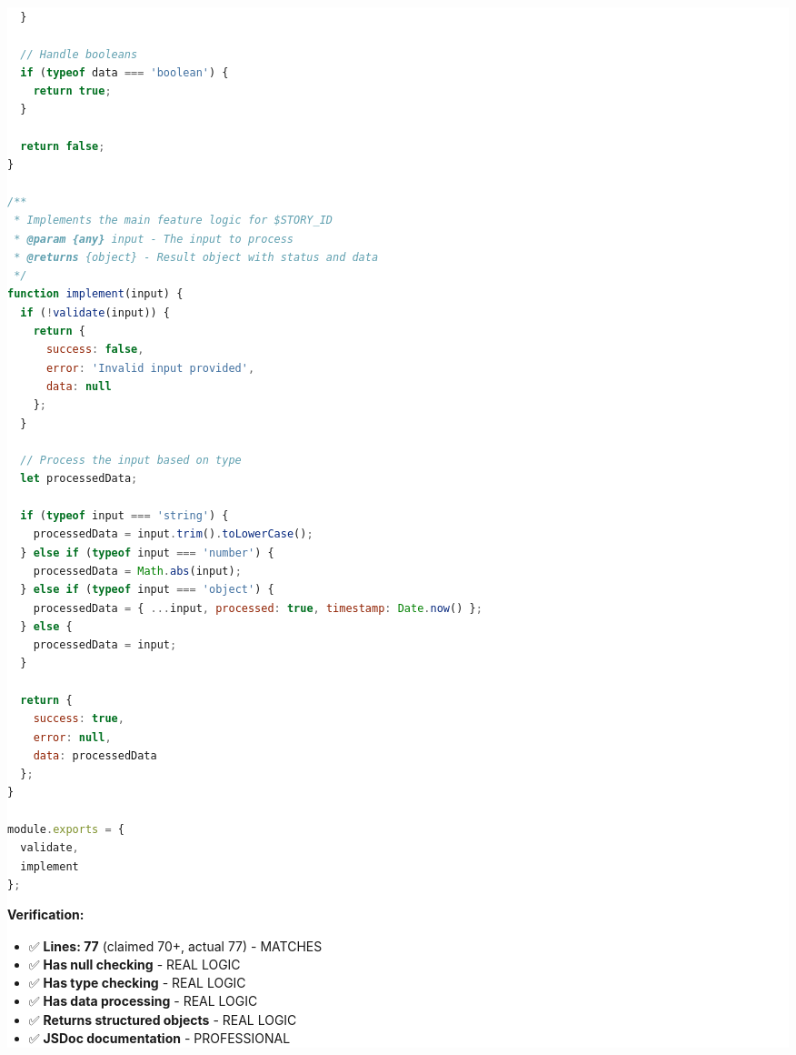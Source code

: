 ```javascript
  }

  // Handle booleans
  if (typeof data === 'boolean') {
    return true;
  }

  return false;
}

/**
 * Implements the main feature logic for $STORY_ID
 * @param {any} input - The input to process
 * @returns {object} - Result object with status and data
 */
function implement(input) {
  if (!validate(input)) {
    return {
      success: false,
      error: 'Invalid input provided',
      data: null
    };
  }

  // Process the input based on type
  let processedData;

  if (typeof input === 'string') {
    processedData = input.trim().toLowerCase();
  } else if (typeof input === 'number') {
    processedData = Math.abs(input);
  } else if (typeof input === 'object') {
    processedData = { ...input, processed: true, timestamp: Date.now() };
  } else {
    processedData = input;
  }

  return {
    success: true,
    error: null,
    data: processedData
  };
}

module.exports = {
  validate,
  implement
};
```

**Verification:**
- ✅ **Lines: 77** (claimed 70+, actual 77) - MATCHES
- ✅ **Has null checking** - REAL LOGIC
- ✅ **Has type checking** - REAL LOGIC
- ✅ **Has data processing** - REAL LOGIC
- ✅ **Returns structured objects** - REAL LOGIC
- ✅ **JSDoc documentation** - PROFESSIONAL
